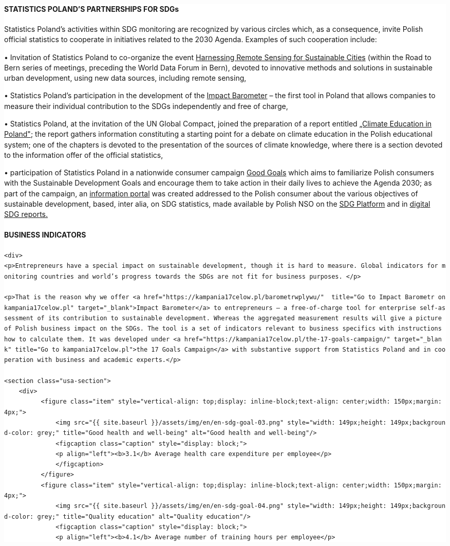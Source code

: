  <h4><b>STATISTICS POLAND’S PARTNERSHIPS FOR SDGs</b></h4>

  <p>Statistics Poland’s activities within SDG monitoring are recognized by various circles which, as a consequence, invite Polish official statistics to cooperate in initiatives related to the 2030 Agenda. Examples of such cooperation include:</p>

  <p>•	Invitation of Statistics Poland to co-organize the event <a target="_blank" href="https://stat.gov.pl/en/events/international-events/event-harnessing-remote-sensing-for-sustainable-cities,5,1.html" title="Go to event">Harnessing Remote Sensing for Sustainable Cities</a> (within the Road to Bern series of meetings, preceding the World Data Forum in Bern), devoted to innovative methods and solutions in sustainable urban development, using new data sources, including remote sensing,</p>
  <p>•	Statistics Poland’s participation in the development of the <a target="_blank" href="https://sdg.gov.pl/en/o_sdg/#bis" title="Go to business indicators">Impact Barometer</a> – the first tool in Poland that allows companies to measure their individual contribution to the SDGs independently and free of charge,</p>
  <p>•	Statistics Poland, at the invitation of the UN Global Compact, joined the preparation of a report entitled <a target="_blank" href="https://ungc.org.pl/raport-edukacja-klimatyczna-w-polsce/" title="Go to report">„Climate Education in Poland"</a>; the report gathers information constituting a starting point for a debate on climate education in the Polish educational system; one of the chapters is devoted to the presentation of the sources of climate knowledge, where there is a section devoted to the information offer of the official statistics,</p>
  <p>•	participation of Statistics Poland in a nationwide consumer campaign <a target="_blank" href="https://dobrecele.pl" title="Go to campaign">Good Goals</a> which aims to familiarize Polish consumers with the Sustainable Development Goals and encourage them to take action in their daily lives to achieve the Agenda 2030; as part of the campaign, an <a target="_blank" href="https://dobrecele.pl/dobre-cele/" title="Go to portal">information portal</a> was created addressed to the Polish consumer about the various objectives of sustainable development, based, inter alia, on SDG statistics, made available by Polish NSO on the <a target="_blank" href="https://sdg.gov.pl/en/" title="Go to SDG platform">SDG Platform</a> and in <a target="_blank" href="https://raportsdg.stat.gov.pl/en/index.html" title="Go to reports"> digital SDG reports.</a></p>

  </div>

  <div role="tabpanel" class="tab-pane" id="bis" style="scroll-margin-top: 500px;">
  <h4><b>BUSINESS INDICATORS</b></h4>

    <div>
    <p>Entrepreneurs have a special impact on sustainable development, though it is hard to measure. Global indicators for monitoring countries and world’s progress towards the SDGs are not fit for business purposes. </p>

    <p>That is the reason why we offer <a href="https://kampania17celow.pl/barometrwplywu/"  title="Go to Impact Barometr on kampania17celow.pl" target="_blank">Impact Barometer</a> to entrepreneurs – a free-of-charge tool for enterprise self-assessment of its contribution to sustainable development. Whereas the aggregated measurement results will give a picture of Polish business impact on the SDGs. The tool is a set of indicators relevant to business specifics with instructions how to calculate them. It was developed under <a href="https://kampania17celow.pl/the-17-goals-campaign/" target="_blank" title="Go to kampania17celow.pl">the 17 Goals Campaign</a> with substantive support from Statistics Poland and in cooperation with business and academic experts.</p>

    <section class="usa-section">
        <div>
              <figure class="item" style="vertical-align: top;display: inline-block;text-align: center;width: 150px;margin: 4px;">
                  <img src="{{ site.baseurl }}/assets/img/en/en-sdg-goal-03.png" style="width: 149px;height: 149px;background-color: grey;" title="Good health and well-being" alt="Good health and well-being"/>
                  <figcaption class="caption" style="display: block;">
                  <p align="left"><b>3.1</b> Average health care expenditure per employee</p>
                  </figcaption>
              </figure>
              <figure class="item" style="vertical-align: top;display: inline-block;text-align: center;width: 150px;margin: 4px;">
                  <img src="{{ site.baseurl }}/assets/img/en/en-sdg-goal-04.png" style="width: 149px;height: 149px;background-color: grey;" title="Quality education" alt="Quality education"/>
                  <figcaption class="caption" style="display: block;">
                  <p align="left"><b>4.1</b> Average number of training hours per employee</p>